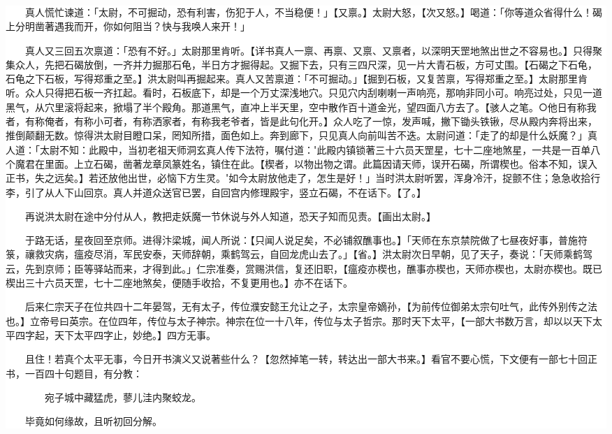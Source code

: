 　　真人慌忙谏道：「太尉，不可掘动，恐有利害，伤犯于人，不当稳便！」【又禀。】太尉大怒，【次又怒。】喝道：「你等道众省得什么！碣上分明凿著遇我而开，你如何阻当？快与我唤人来开！」

　　真人又三回五次禀道：「恐有不好。」太尉那里肯听。【详书真人一禀、再禀、又禀、又禀者，以深明天罡地煞出世之不容易也。】只得聚集众人，先把石碣放倒，一齐并力掘那石龟，半日方才掘得起。又掘下去，只有三四尺深，见一片大青石板，方可丈围。【石碣之下石龟，石龟之下石板，写得郑重之至。】洪太尉叫再掘起来。真人又苦禀道：「不可掘动。」【掘到石板，又复苦禀，写得郑重之至。】太尉那里肯听。众人只得把石板一齐扛起。看时，石板底下，却是一个万丈深浅地穴。只见穴内刮喇喇一声响亮，那响非同小可。响亮过处，只见一道黑气，从穴里滚将起来，掀塌了半个殿角。那道黑气，直冲上半天里，空中散作百十道金光，望四面八方去了。【骇人之笔。○他日有称我者，有称俺者，有称小可者，有称洒家者，有称我老爷者，皆是此句化开。】众人吃了一惊，发声喊，撇下锄头铁锹，尽从殿内奔将出来，推倒颠翻无数。惊得洪太尉目瞪口呆，罔知所措，面色如上。奔到廊下，只见真人向前叫苦不迭。太尉问道：「走了的却是什么妖魔？」真人道：「太尉不知：此殿中，当初老祖天师洞玄真人传下法符，嘱付道：'此殿内镇锁著三十六员天罡星，七十二座地煞星，一共是一百单八个魔君在里面。上立石碣，凿著龙章凤篆姓名，镇住在此。【楔者，以物出物之谓。此篇因请天师，误开石碣，所谓楔也。俗本不知，误入正书，失之远矣。】若还放他出世，必恼下方生灵。'如今太尉放他走了，怎生是好！」当时洪太尉听罢，浑身冷汗，捉颤不住；急急收拾行李，引了从人下山回京。真人并道众送官已罢，自回宫内修理殿宇，竖立石碣，不在话下。【了。】

　　再说洪太尉在途中分付从人，教把走妖魔一节休说与外人知道，恐天子知而见责。【画出太尉。】

　　于路无话，星夜回至京师。进得汴梁城，闻人所说：【只闻人说足矣，不必铺叙醮事也。】「天师在东京禁院做了七昼夜好事，普施符箓，禳救灾病，瘟疫尽消，军民安泰，天师辞朝，乘鹤驾云，自回龙虎山去了。」【省。】洪太尉次日早朝，见了天子，奏说：「天师乘鹤驾云，先到京师；臣等驿站而来，才得到此。」仁宗准奏，赏赐洪信，复还旧职，【瘟疫亦楔也，醮事亦楔也，天师亦楔也，太尉亦楔也。既已楔出三十六员天罡，七十二座地煞矣，便随手收拾，不复更用也。】亦不在话下。

　　后来仁宗天子在位共四十二年晏驾，无有太子，传位濮安懿王允让之子，太宗皇帝嫡孙，【为前传位御弟太宗句吐气，此传外别传之法也。】立帝号曰英宗。在位四年，传位与太子神宗。神宗在位一十八年，传位与太子哲宗。那时天下太平，【一部大书数万言，却以以天下太平四字起，天下太平四字止，妙绝。】四方无事。

　　且住！若真个太平无事，今日开书演义又说著些什么？【忽然掉笔一转，转达出一部大书来。】看官不要心慌，下文便有一部七十回正书，一百四十句题目，有分教：

　　　　宛子城中藏猛虎，蓼儿洼内聚蛟龙。

　　毕竟如何缘故，且听初回分解。
